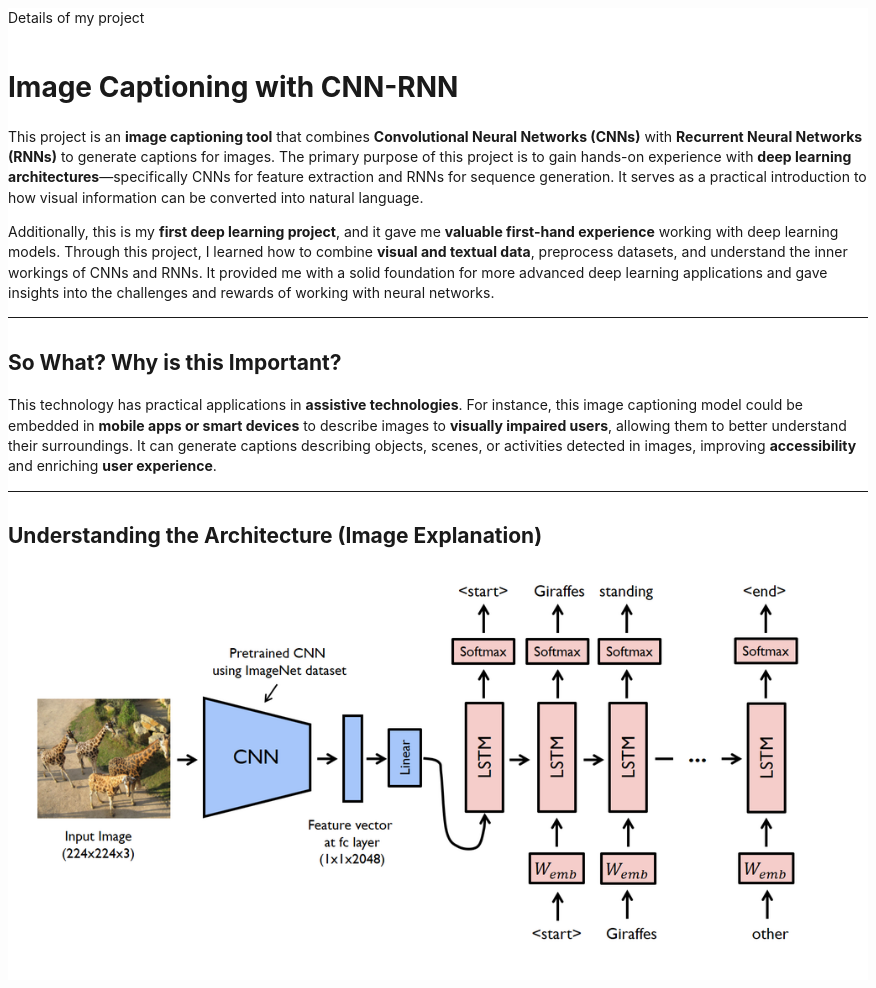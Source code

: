 Details of my project
# Image Captioning with CNN-RNN

This project is an **image captioning tool** that combines **Convolutional Neural Networks (CNNs)** with **Recurrent Neural Networks (RNNs)** to generate captions for images. The primary purpose of this project is to gain hands-on experience with **deep learning architectures**—specifically CNNs for feature extraction and RNNs for sequence generation. It serves as a practical introduction to how visual information can be converted into natural language.

Additionally, this is my **first deep learning project**, and it gave me **valuable first-hand experience** working with deep learning models. Through this project, I learned how to combine **visual and textual data**, preprocess datasets, and understand the inner workings of CNNs and RNNs. It provided me with a solid foundation for more advanced deep learning applications and gave insights into the challenges and rewards of working with neural networks.

---

## So What? Why is this Important?

This technology has practical applications in **assistive technologies**. For instance, this image captioning model could be embedded in **mobile apps or smart devices** to describe images to **visually impaired users**, allowing them to better understand their surroundings. It can generate captions describing objects, scenes, or activities detected in images, improving **accessibility** and enriching **user experience**.

---

## Understanding the Architecture (Image Explanation)

![Model Architecture](Model_Example_Diagram.png)
